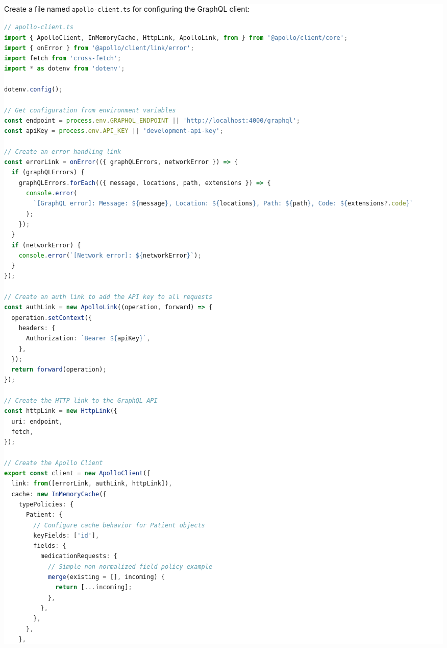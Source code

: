 Create a file named `apollo-client.ts` for configuring the GraphQL client:

```typescript
// apollo-client.ts
import { ApolloClient, InMemoryCache, HttpLink, ApolloLink, from } from '@apollo/client/core';
import { onError } from '@apollo/client/link/error';
import fetch from 'cross-fetch';
import * as dotenv from 'dotenv';

dotenv.config();

// Get configuration from environment variables
const endpoint = process.env.GRAPHQL_ENDPOINT || 'http://localhost:4000/graphql';
const apiKey = process.env.API_KEY || 'development-api-key';

// Create an error handling link
const errorLink = onError(({ graphQLErrors, networkError }) => {
  if (graphQLErrors) {
    graphQLErrors.forEach(({ message, locations, path, extensions }) => {
      console.error(
        `[GraphQL error]: Message: ${message}, Location: ${locations}, Path: ${path}, Code: ${extensions?.code}`
      );
    });
  }
  if (networkError) {
    console.error(`[Network error]: ${networkError}`);
  }
});

// Create an auth link to add the API key to all requests
const authLink = new ApolloLink((operation, forward) => {
  operation.setContext({
    headers: {
      Authorization: `Bearer ${apiKey}`,
    },
  });
  return forward(operation);
});

// Create the HTTP link to the GraphQL API
const httpLink = new HttpLink({
  uri: endpoint,
  fetch,
});

// Create the Apollo Client
export const client = new ApolloClient({
  link: from([errorLink, authLink, httpLink]),
  cache: new InMemoryCache({
    typePolicies: {
      Patient: {
        // Configure cache behavior for Patient objects
        keyFields: ['id'],
        fields: {
          medicationRequests: {
            // Simple non-normalized field policy example
            merge(existing = [], incoming) {
              return [...incoming];
            },
          },
        },
      },
    },
```